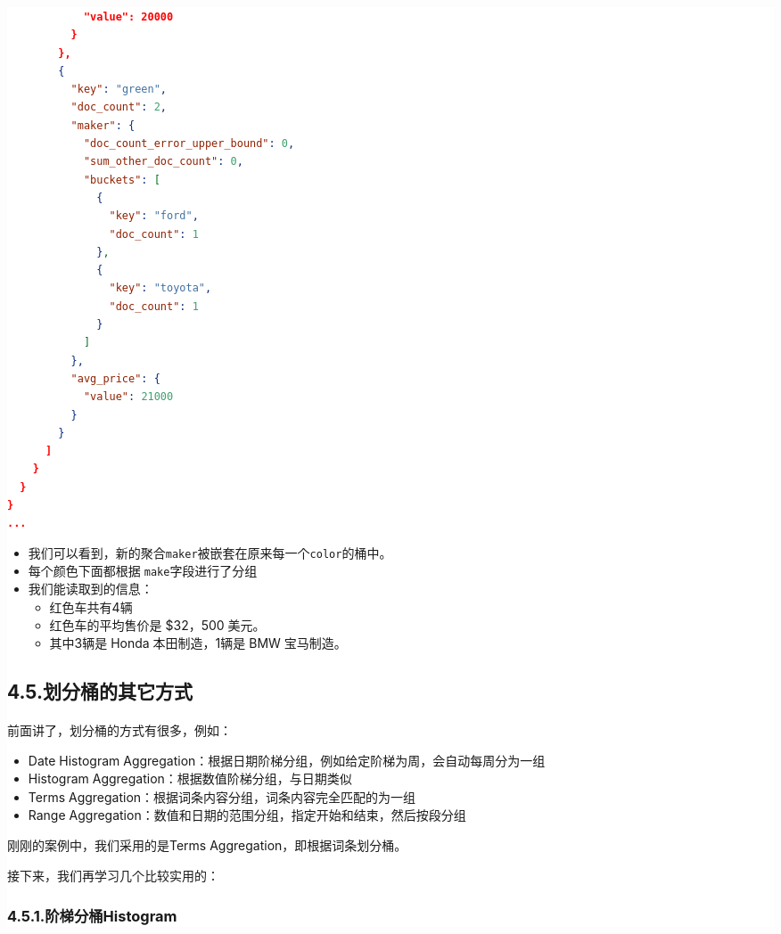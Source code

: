 ```json
            "value": 20000
          }
        },
        {
          "key": "green",
          "doc_count": 2,
          "maker": {
            "doc_count_error_upper_bound": 0,
            "sum_other_doc_count": 0,
            "buckets": [
              {
                "key": "ford",
                "doc_count": 1
              },
              {
                "key": "toyota",
                "doc_count": 1
              }
            ]
          },
          "avg_price": {
            "value": 21000
          }
        }
      ]
    }
  }
}
...
```

- 我们可以看到，新的聚合`maker`被嵌套在原来每一个`color`的桶中。
- 每个颜色下面都根据 `make`字段进行了分组
- 我们能读取到的信息：
  - 红色车共有4辆
  - 红色车的平均售价是 $32，500 美元。
  - 其中3辆是 Honda 本田制造，1辆是 BMW 宝马制造。

## 4.5.划分桶的其它方式

前面讲了，划分桶的方式有很多，例如：

- Date Histogram Aggregation：根据日期阶梯分组，例如给定阶梯为周，会自动每周分为一组
- Histogram Aggregation：根据数值阶梯分组，与日期类似
- Terms Aggregation：根据词条内容分组，词条内容完全匹配的为一组
- Range Aggregation：数值和日期的范围分组，指定开始和结束，然后按段分组

刚刚的案例中，我们采用的是Terms Aggregation，即根据词条划分桶。

接下来，我们再学习几个比较实用的：

### 4.5.1.阶梯分桶Histogram

